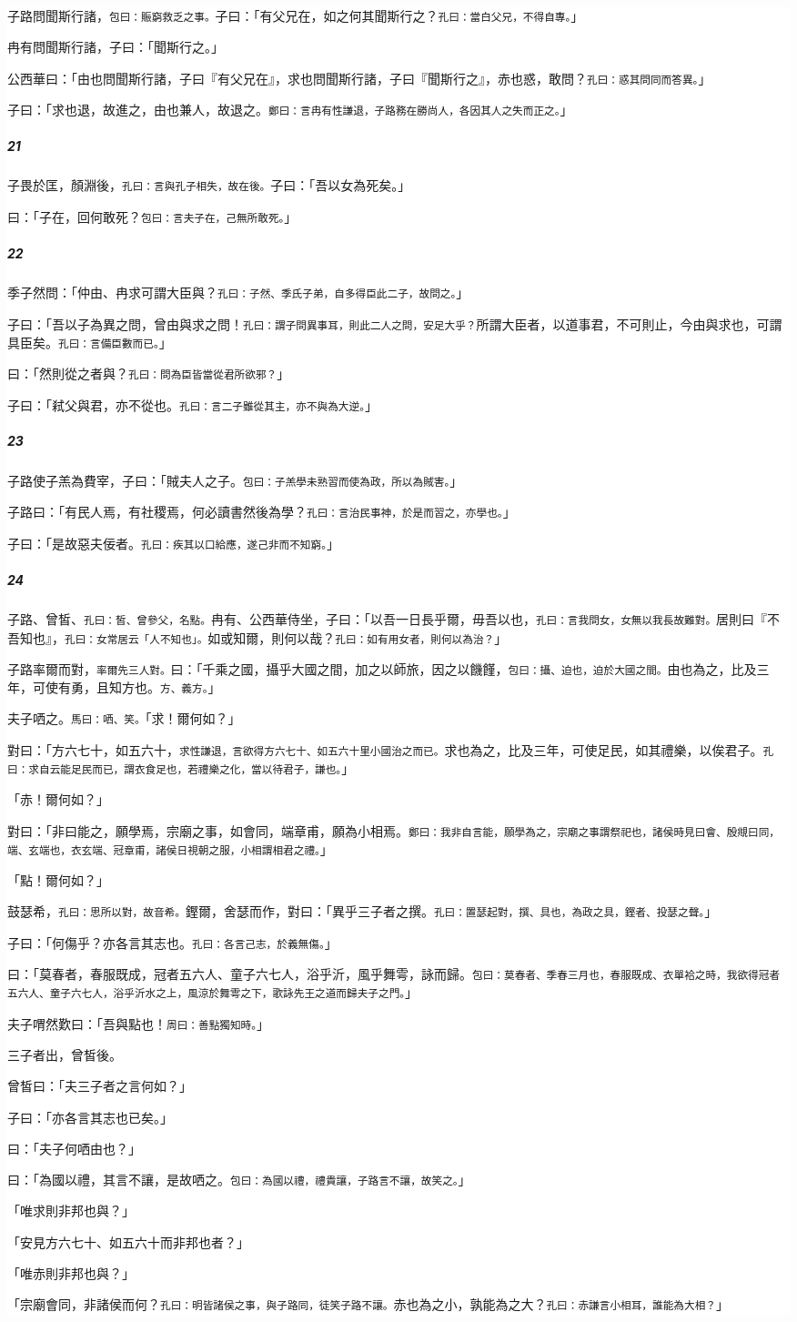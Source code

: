 子路問聞斯行諸，<small>包曰：賑窮救乏之事。</small>子曰：「有父兄在，如之何其聞斯行之？<small>孔曰：當白父兄，不得自專。</small>」

冉有問聞斯行諸，子曰：「聞斯行之。」

公西華曰：「由也問聞斯行諸，子曰『有父兄在』，求也問聞斯行諸，子曰『聞斯行之』，赤也惑，敢問？<small>孔曰：惑其問同而答異。</small>」

子曰：「求也退，故進之，由也兼人，故退之。<small>鄭曰：言冉有性謙退，子路務在勝尚人，各因其人之失而正之。</small>」

##### 21

子畏於匡，顏淵後，<small>孔曰：言與孔子相失，故在後。</small>子曰：「吾以女為死矣。」

曰：「子在，回何敢死？<small>包曰：言夫子在，己無所敢死。</small>」

##### 22

季子然問：「仲由、冉求可謂大臣與？<small>孔曰：子然、季氏子弟，自多得臣此二子，故問之。</small>」

子曰：「吾以子為異之問，曾由與求之問！<small>孔曰：謂子問異事耳，則此二人之問，安足大乎？</small>所謂大臣者，以道事君，不可則止，今由與求也，可謂具臣矣。<small>孔曰：言備臣數而已。</small>」

曰：「然則從之者與？<small>孔曰：問為臣皆當從君所欲邪？</small>」

子曰：「弒父與君，亦不從也。<small>孔曰：言二子雖從其主，亦不與為大逆。</small>」

##### 23

子路使子羔為費宰，子曰：「賊夫人之子。<small>包曰：子羔學未熟習而使為政，所以為賊害。</small>」

子路曰：「有民人焉，有社稷焉，何必讀書然後為學？<small>孔曰：言治民事神，於是而習之，亦學也。</small>」

子曰：「是故惡夫佞者。<small>孔曰：疾其以口給應，遂己非而不知窮。</small>」

##### 24

子路、曾皙、<small>孔曰：皙、曾參父，名點。</small>冉有、公西華侍坐，子曰：「以吾一日長乎爾，毋吾以也，<small>孔曰：言我問女，女無以我長故難對。</small>居則曰『不吾知也』，<small>孔曰：女常居云「人不知也」。</small>如或知爾，則何以哉？<small>孔曰：如有用女者，則何以為治？</small>」

子路率爾而對，<small>率爾先三人對。</small>曰：「千乘之國，攝乎大國之間，加之以師旅，因之以饑饉，<small>包曰：攝、迫也，迫於大國之間。</small>由也為之，比及三年，可使有勇，且知方也。<small>方、義方。</small>」

夫子哂之。<small>馬曰：哂、笑。</small>「求！爾何如？」

對曰：「方六七十，如五六十，<small>求性謙退，言欲得方六七十、如五六十里小國治之而已。</small>求也為之，比及三年，可使足民，如其禮樂，以俟君子。<small>孔曰：求自云能足民而已，謂衣食足也，若禮樂之化，當以待君子，謙也。</small>」

「赤！爾何如？」

對曰：「非曰能之，願學焉，宗廟之事，如會同，端章甫，願為小相焉。<small>鄭曰：我非自言能，願學為之，宗廟之事謂祭祀也，諸侯時見曰會、殷覜曰同，端、玄端也，衣玄端、冠章甫，諸侯日視朝之服，小相謂相君之禮。</small>」

「點！爾何如？」

鼓瑟希，<small>孔曰：思所以對，故音希。</small>鏗爾，舍瑟而作，對曰：「異乎三子者之撰。<small>孔曰：置瑟起對，撰、具也，為政之具，鏗者、投瑟之聲。</small>」

子曰：「何傷乎？亦各言其志也。<small>孔曰：各言己志，於義無傷。</small>」

曰：「莫春者，春服既成，冠者五六人、童子六七人，浴乎沂，風乎舞雩，詠而歸。<small>包曰：莫春者、季春三月也，春服既成、衣單袷之時，我欲得冠者五六人、童子六七人，浴乎沂水之上，風涼於舞雩之下，歌詠先王之道而歸夫子之門。</small>」

夫子喟然歎曰：「吾與點也！<small>周曰：善點獨知時。</small>」

三子者出，曾皙後。

曾皙曰：「夫三子者之言何如？」

子曰：「亦各言其志也已矣。」

曰：「夫子何哂由也？」

曰：「為國以禮，其言不讓，是故哂之。<small>包曰：為國以禮，禮貴讓，子路言不讓，故笑之。</small>」

「唯求則非邦也與？」

「安見方六七十、如五六十而非邦也者？」

「唯赤則非邦也與？」

「宗廟會同，非諸侯而何？<small>孔曰：明皆諸侯之事，與子路同，徒笑子路不讓。</small>赤也為之小，孰能為之大？<small>孔曰：赤謙言小相耳，誰能為大相？</small>」